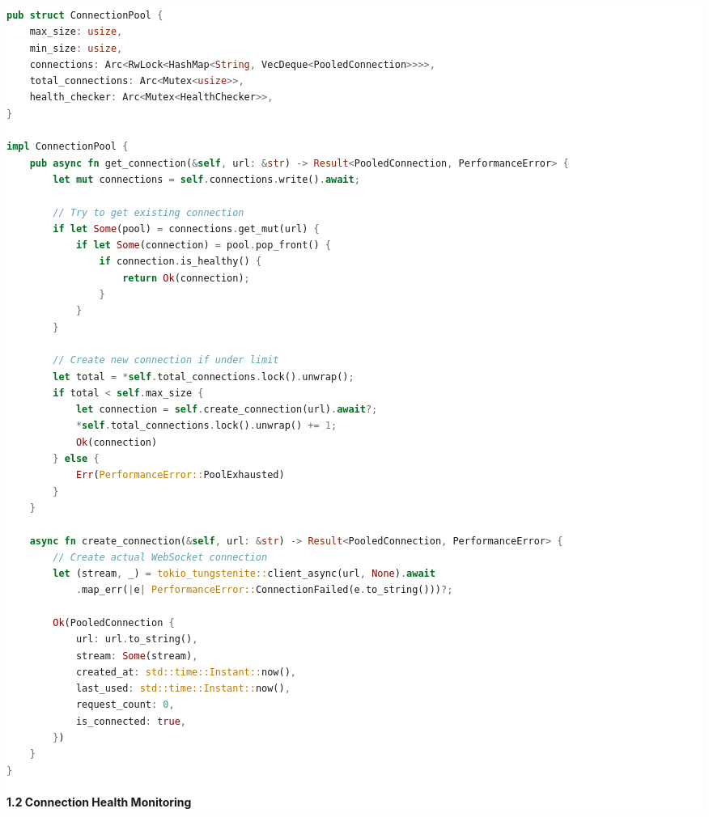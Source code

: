 ```rust
pub struct ConnectionPool {
    max_size: usize,
    min_size: usize,
    connections: Arc<RwLock<HashMap<String, VecDeque<PooledConnection>>>>,
    total_connections: Arc<Mutex<usize>>,
    health_checker: Arc<Mutex<HealthChecker>>,
}

impl ConnectionPool {
    pub async fn get_connection(&self, url: &str) -> Result<PooledConnection, PerformanceError> {
        let mut connections = self.connections.write().await;

        // Try to get existing connection
        if let Some(pool) = connections.get_mut(url) {
            if let Some(connection) = pool.pop_front() {
                if connection.is_healthy() {
                    return Ok(connection);
                }
            }
        }

        // Create new connection if under limit
        let total = *self.total_connections.lock().unwrap();
        if total < self.max_size {
            let connection = self.create_connection(url).await?;
            *self.total_connections.lock().unwrap() += 1;
            Ok(connection)
        } else {
            Err(PerformanceError::PoolExhausted)
        }
    }

    async fn create_connection(&self, url: &str) -> Result<PooledConnection, PerformanceError> {
        // Create actual WebSocket connection
        let (stream, _) = tokio_tungstenite::client_async(url, None).await
            .map_err(|e| PerformanceError::ConnectionFailed(e.to_string()))?;

        Ok(PooledConnection {
            url: url.to_string(),
            stream: Some(stream),
            created_at: std::time::Instant::now(),
            last_used: std::time::Instant::now(),
            request_count: 0,
            is_connected: true,
        })
    }
}
```

#### **1.2 Connection Health Monitoring**
